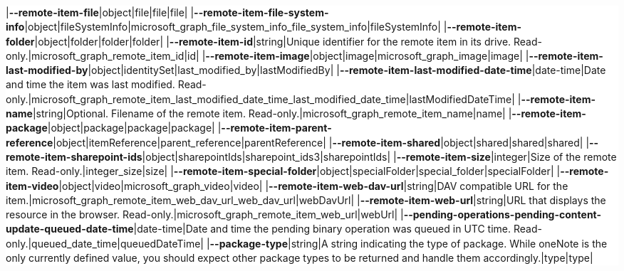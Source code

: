 |**--remote-item-file**|object|file|file|file|
|**--remote-item-file-system-info**|object|fileSystemInfo|microsoft_graph_file_system_info_file_system_info|fileSystemInfo|
|**--remote-item-folder**|object|folder|folder|folder|
|**--remote-item-id**|string|Unique identifier for the remote item in its drive. Read-only.|microsoft_graph_remote_item_id|id|
|**--remote-item-image**|object|image|microsoft_graph_image|image|
|**--remote-item-last-modified-by**|object|identitySet|last_modified_by|lastModifiedBy|
|**--remote-item-last-modified-date-time**|date-time|Date and time the item was last modified. Read-only.|microsoft_graph_remote_item_last_modified_date_time_last_modified_date_time|lastModifiedDateTime|
|**--remote-item-name**|string|Optional. Filename of the remote item. Read-only.|microsoft_graph_remote_item_name|name|
|**--remote-item-package**|object|package|package|package|
|**--remote-item-parent-reference**|object|itemReference|parent_reference|parentReference|
|**--remote-item-shared**|object|shared|shared|shared|
|**--remote-item-sharepoint-ids**|object|sharepointIds|sharepoint_ids3|sharepointIds|
|**--remote-item-size**|integer|Size of the remote item. Read-only.|integer_size|size|
|**--remote-item-special-folder**|object|specialFolder|special_folder|specialFolder|
|**--remote-item-video**|object|video|microsoft_graph_video|video|
|**--remote-item-web-dav-url**|string|DAV compatible URL for the item.|microsoft_graph_remote_item_web_dav_url_web_dav_url|webDavUrl|
|**--remote-item-web-url**|string|URL that displays the resource in the browser. Read-only.|microsoft_graph_remote_item_web_url|webUrl|
|**--pending-operations-pending-content-update-queued-date-time**|date-time|Date and time the pending binary operation was queued in UTC time. Read-only.|queued_date_time|queuedDateTime|
|**--package-type**|string|A string indicating the type of package. While oneNote is the only currently defined value, you should expect other package types to be returned and handle them accordingly.|type|type|
